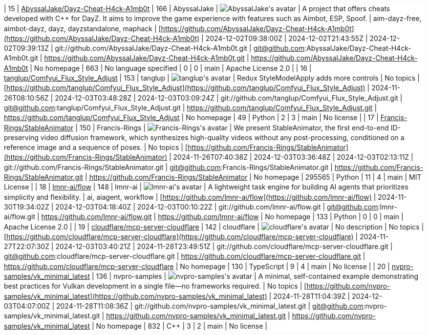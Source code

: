 | 15 | [AbyssalJake/Dayz-Cheat-H4ck-A1mb0t](https://github.com/AbyssalJake/Dayz-Cheat-H4ck-A1mb0t) | 166 | AbyssalJake | ![AbyssalJake's avatar](https://avatars.githubusercontent.com/u/158785712?v=4) | A project that offers cheats developed with C++ for DayZ. It aims to improve the game experience with features such as Aimbot, ESP, Spoof. | aim-dayz-free, aimbot-dayz, dayz, dayzstandalone, maphack | [https://github.com/AbyssalJake/Dayz-Cheat-H4ck-A1mb0t](https://github.com/AbyssalJake/Dayz-Cheat-H4ck-A1mb0t) | 2024-12-02T09:38:00Z | 2024-12-02T21:43:55Z | 2024-12-02T09:39:13Z | git://github.com/AbyssalJake/Dayz-Cheat-H4ck-A1mb0t.git | git@github.com:AbyssalJake/Dayz-Cheat-H4ck-A1mb0t.git | https://github.com/AbyssalJake/Dayz-Cheat-H4ck-A1mb0t.git | https://github.com/AbyssalJake/Dayz-Cheat-H4ck-A1mb0t | No homepage | 663 | No language specified | 0 | 0 | main | Apache License 2.0 |
| 16 | [tanglup/Comfyui_Flux_Style_Adjust](https://github.com/tanglup/Comfyui_Flux_Style_Adjust) | 153 | tanglup | ![tanglup's avatar](https://avatars.githubusercontent.com/u/160642431?v=4) | Redux StyleModelApply adds more controls | No topics | [https://github.com/tanglup/Comfyui_Flux_Style_Adjust](https://github.com/tanglup/Comfyui_Flux_Style_Adjust) | 2024-11-26T08:10:56Z | 2024-12-03T03:48:28Z | 2024-12-03T03:09:24Z | git://github.com/tanglup/Comfyui_Flux_Style_Adjust.git | git@github.com:tanglup/Comfyui_Flux_Style_Adjust.git | https://github.com/tanglup/Comfyui_Flux_Style_Adjust.git | https://github.com/tanglup/Comfyui_Flux_Style_Adjust | No homepage | 49 | Python | 2 | 3 | main | No license |
| 17 | [Francis-Rings/StableAnimator](https://github.com/Francis-Rings/StableAnimator) | 150 | Francis-Rings | ![Francis-Rings's avatar](https://avatars.githubusercontent.com/u/66824433?v=4) | We present StableAnimator, the first end-to-end ID-preserving video diffusion framework, which synthesizes high-quality videos without any post-processing, conditioned on a reference image and a sequence of poses. | No topics | [https://github.com/Francis-Rings/StableAnimator](https://github.com/Francis-Rings/StableAnimator) | 2024-11-26T07:40:38Z | 2024-12-03T03:36:48Z | 2024-12-03T02:13:11Z | git://github.com/Francis-Rings/StableAnimator.git | git@github.com:Francis-Rings/StableAnimator.git | https://github.com/Francis-Rings/StableAnimator.git | https://github.com/Francis-Rings/StableAnimator | No homepage | 295565 | Python | 11 | 4 | main | MIT License |
| 18 | [lmnr-ai/flow](https://github.com/lmnr-ai/flow) | 148 | lmnr-ai | ![lmnr-ai's avatar](https://avatars.githubusercontent.com/u/161496104?v=4) | A lightweight task engine for building AI agents that prioritizes simplicity and flexibility. | ai, aiagent, workflow | [https://github.com/lmnr-ai/flow](https://github.com/lmnr-ai/flow) | 2024-11-30T19:34:02Z | 2024-12-03T04:18:40Z | 2024-12-03T00:10:22Z | git://github.com/lmnr-ai/flow.git | git@github.com:lmnr-ai/flow.git | https://github.com/lmnr-ai/flow.git | https://github.com/lmnr-ai/flow | No homepage | 133 | Python | 0 | 0 | main | Apache License 2.0 |
| 19 | [cloudflare/mcp-server-cloudflare](https://github.com/cloudflare/mcp-server-cloudflare) | 142 | cloudflare | ![cloudflare's avatar](https://avatars.githubusercontent.com/u/314135?v=4) | No description | No topics | [https://github.com/cloudflare/mcp-server-cloudflare](https://github.com/cloudflare/mcp-server-cloudflare) | 2024-11-27T22:07:30Z | 2024-12-03T03:40:21Z | 2024-11-28T23:49:51Z | git://github.com/cloudflare/mcp-server-cloudflare.git | git@github.com:cloudflare/mcp-server-cloudflare.git | https://github.com/cloudflare/mcp-server-cloudflare.git | https://github.com/cloudflare/mcp-server-cloudflare | No homepage | 130 | TypeScript | 9 | 4 | main | No license |
| 20 | [nvpro-samples/vk_minimal_latest](https://github.com/nvpro-samples/vk_minimal_latest) | 136 | nvpro-samples | ![nvpro-samples's avatar](https://avatars.githubusercontent.com/u/7234603?v=4) | A minimal, self-contained example demonstrating best practices for Vulkan development in a single file—no frameworks required. | No topics | [https://github.com/nvpro-samples/vk_minimal_latest](https://github.com/nvpro-samples/vk_minimal_latest) | 2024-11-28T11:04:39Z | 2024-12-03T04:07:00Z | 2024-11-28T11:08:36Z | git://github.com/nvpro-samples/vk_minimal_latest.git | git@github.com:nvpro-samples/vk_minimal_latest.git | https://github.com/nvpro-samples/vk_minimal_latest.git | https://github.com/nvpro-samples/vk_minimal_latest | No homepage | 832 | C++ | 3 | 2 | main | No license |